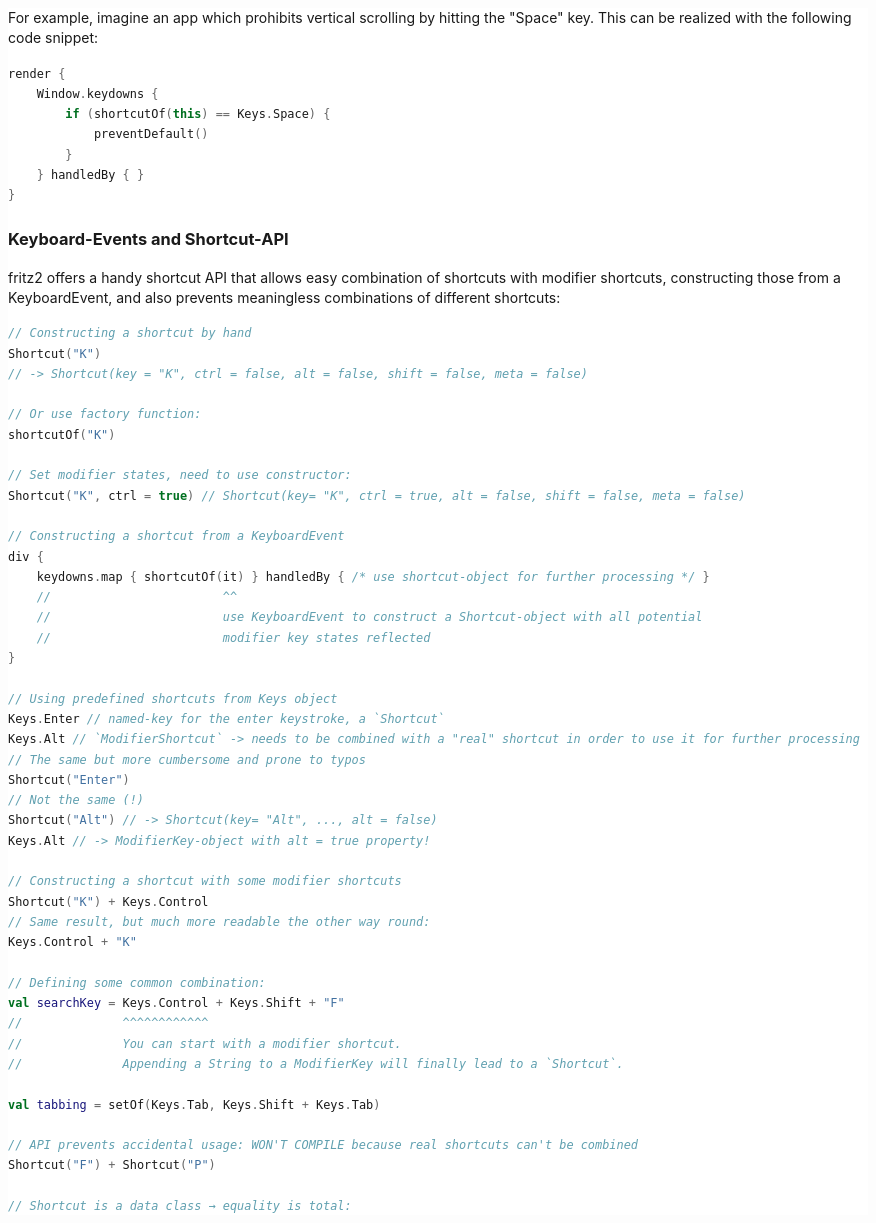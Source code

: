 For example, imagine an app which prohibits vertical scrolling by hitting the "Space" key.
This can be realized with the following code snippet:
```kotlin
render {
    Window.keydowns {
        if (shortcutOf(this) == Keys.Space) {
            preventDefault()
        }
    } handledBy { }
}
```

### Keyboard-Events and Shortcut-API

fritz2 offers a handy shortcut API that allows easy combination of shortcuts with modifier shortcuts, constructing
those from a KeyboardEvent, and also prevents meaningless combinations of different shortcuts:

```kotlin
// Constructing a shortcut by hand
Shortcut("K") 
// -> Shortcut(key = "K", ctrl = false, alt = false, shift = false, meta = false)

// Or use factory function:
shortcutOf("K")

// Set modifier states, need to use constructor:
Shortcut("K", ctrl = true) // Shortcut(key= "K", ctrl = true, alt = false, shift = false, meta = false)

// Constructing a shortcut from a KeyboardEvent
div {
    keydowns.map { shortcutOf(it) } handledBy { /* use shortcut-object for further processing */ }
    //                        ^^
    //                        use KeyboardEvent to construct a Shortcut-object with all potential
    //                        modifier key states reflected
}

// Using predefined shortcuts from Keys object
Keys.Enter // named-key for the enter keystroke, a `Shortcut`
Keys.Alt // `ModifierShortcut` -> needs to be combined with a "real" shortcut in order to use it for further processing
// The same but more cumbersome and prone to typos
Shortcut("Enter")
// Not the same (!)
Shortcut("Alt") // -> Shortcut(key= "Alt", ..., alt = false)
Keys.Alt // -> ModifierKey-object with alt = true property!

// Constructing a shortcut with some modifier shortcuts
Shortcut("K") + Keys.Control
// Same result, but much more readable the other way round:
Keys.Control + "K"

// Defining some common combination:
val searchKey = Keys.Control + Keys.Shift + "F"
//              ^^^^^^^^^^^^
//              You can start with a modifier shortcut.
//              Appending a String to a ModifierKey will finally lead to a `Shortcut`.

val tabbing = setOf(Keys.Tab, Keys.Shift + Keys.Tab)

// API prevents accidental usage: WON'T COMPILE because real shortcuts can't be combined
Shortcut("F") + Shortcut("P") 

// Shortcut is a data class → equality is total:
```